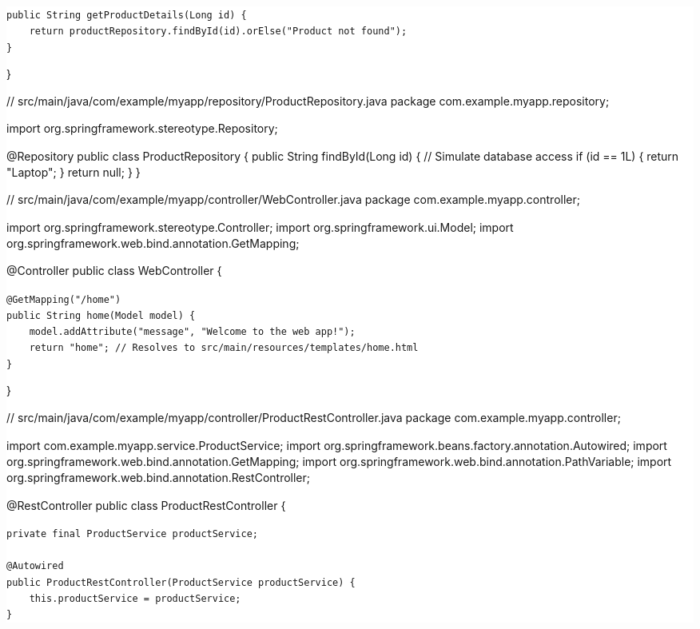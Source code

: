     public String getProductDetails(Long id) {
        return productRepository.findById(id).orElse("Product not found");
    }
}

// src/main/java/com/example/myapp/repository/ProductRepository.java
package com.example.myapp.repository;

import org.springframework.stereotype.Repository;

@Repository
public class ProductRepository {
    public String findById(Long id) {
        // Simulate database access
        if (id == 1L) {
            return "Laptop";
        }
        return null;
    }
}

// src/main/java/com/example/myapp/controller/WebController.java
package com.example.myapp.controller;

import org.springframework.stereotype.Controller;
import org.springframework.ui.Model;
import org.springframework.web.bind.annotation.GetMapping;

@Controller
public class WebController {

    @GetMapping("/home")
    public String home(Model model) {
        model.addAttribute("message", "Welcome to the web app!");
        return "home"; // Resolves to src/main/resources/templates/home.html
    }
}

// src/main/java/com/example/myapp/controller/ProductRestController.java
package com.example.myapp.controller;

import com.example.myapp.service.ProductService;
import org.springframework.beans.factory.annotation.Autowired;
import org.springframework.web.bind.annotation.GetMapping;
import org.springframework.web.bind.annotation.PathVariable;
import org.springframework.web.bind.annotation.RestController;

@RestController
public class ProductRestController {

    private final ProductService productService;

    @Autowired
    public ProductRestController(ProductService productService) {
        this.productService = productService;
    }
